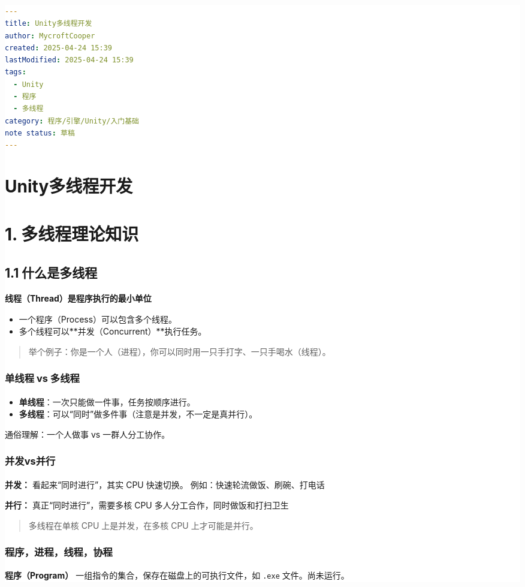 ```yaml
---
title: Unity多线程开发
author: MycroftCooper
created: 2025-04-24 15:39
lastModified: 2025-04-24 15:39
tags:
  - Unity
  - 程序
  - 多线程
category: 程序/引擎/Unity/入门基础
note status: 草稿
---
```


# Unity多线程开发

# 1. 多线程理论知识

## 1.1 什么是多线程

**线程（Thread）是程序执行的最小单位**

- 一个程序（Process）可以包含多个线程。
- 多个线程可以**并发（Concurrent）**执行任务。

> 举个例子：你是一个人（进程），你可以同时用一只手打字、一只手喝水（线程）。

### 单线程 vs 多线程

- **单线程**：一次只能做一件事，任务按顺序进行。
- **多线程**：可以“同时”做多件事（注意是并发，不一定是真并行）。

通俗理解：一个人做事 vs 一群人分工协作。

### 并发vs并行

**并发：**
看起来“同时进行”，其实 CPU 快速切换。
例如：快速轮流做饭、刷碗、打电话

**并行：**
真正“同时进行”，需要多核 CPU
多人分工合作，同时做饭和打扫卫生

> 多线程在单核 CPU 上是并发，在多核 CPU 上才可能是并行。

### 程序，进程，线程，协程

**程序（Program）**
一组指令的集合，保存在磁盘上的可执行文件，如 `.exe` 文件。尚未运行。
